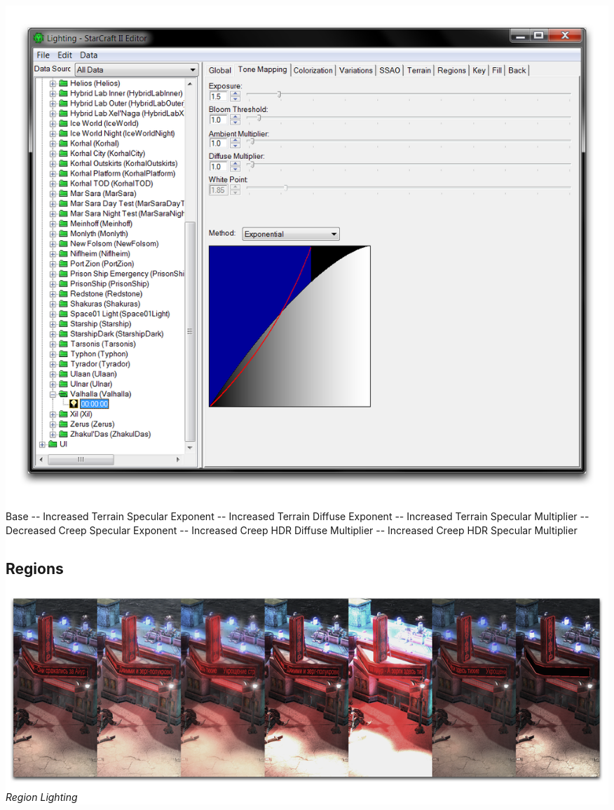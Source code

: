 [![Image](./resources/028_Lighting_Window13.png)](./resources/028_Lighting_Window13.png)

Base -- Increased Terrain Specular Exponent -- Increased Terrain Diffuse Exponent -- Increased Terrain Specular Multiplier -- Decreased Creep Specular Exponent -- Increased Creep HDR Diffuse Multiplier -- Increased Creep HDR Specular Multiplier

## Regions

[![Region Lighting](./resources/028_Lighting_Window14.png)](./resources/028_Lighting_Window14.png)
*Region Lighting*
